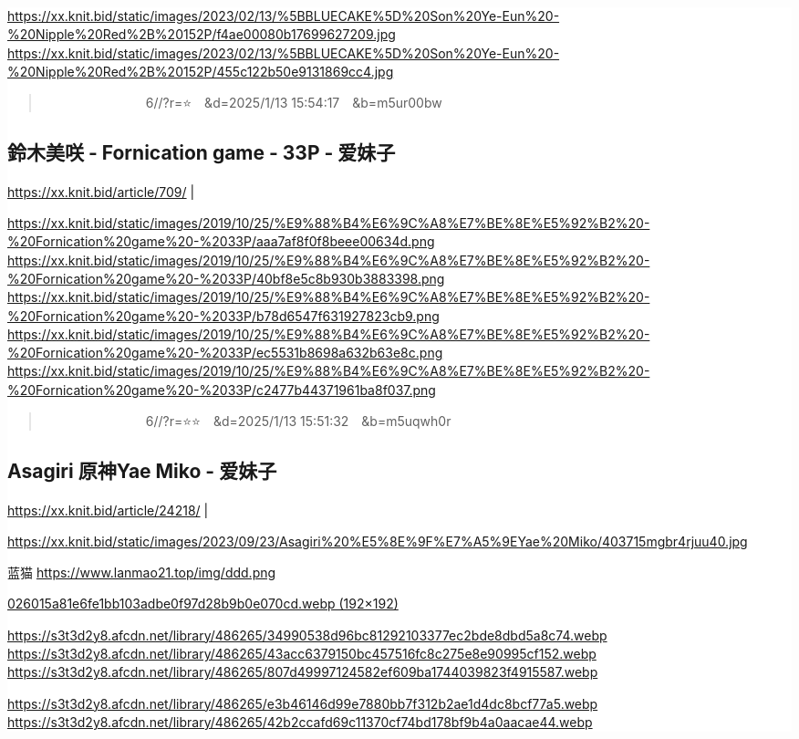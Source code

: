 https://xx.knit.bid/static/images/2023/02/13/%5BBLUECAKE%5D%20Son%20Ye-Eun%20-%20Nipple%20Red%2B%20152P/f4ae00080b17699627209.jpg
https://xx.knit.bid/static/images/2023/02/13/%5BBLUECAKE%5D%20Son%20Ye-Eun%20-%20Nipple%20Red%2B%20152P/455c122b50e9131869cc4.jpg

>　　　　　　　　6//?r=⭐　&d=2025/1/13 15:54:17　&b=m5ur00bw
## 鈴木美咲 - Fornication game - 33P - 爱妹子
https://xx.knit.bid/article/709/
|

https://xx.knit.bid/static/images/2019/10/25/%E9%88%B4%E6%9C%A8%E7%BE%8E%E5%92%B2%20-%20Fornication%20game%20-%2033P/aaa7af8f0f8beee00634d.png
https://xx.knit.bid/static/images/2019/10/25/%E9%88%B4%E6%9C%A8%E7%BE%8E%E5%92%B2%20-%20Fornication%20game%20-%2033P/40bf8e5c8b930b3883398.png
https://xx.knit.bid/static/images/2019/10/25/%E9%88%B4%E6%9C%A8%E7%BE%8E%E5%92%B2%20-%20Fornication%20game%20-%2033P/b78d6547f631927823cb9.png
https://xx.knit.bid/static/images/2019/10/25/%E9%88%B4%E6%9C%A8%E7%BE%8E%E5%92%B2%20-%20Fornication%20game%20-%2033P/ec5531b8698a632b63e8c.png
https://xx.knit.bid/static/images/2019/10/25/%E9%88%B4%E6%9C%A8%E7%BE%8E%E5%92%B2%20-%20Fornication%20game%20-%2033P/c2477b44371961ba8f037.png

>　　　　　　　　6//?r=⭐⭐　&d=2025/1/13 15:51:32　&b=m5uqwh0r
## Asagiri 原神Yae Miko - 爱妹子
https://xx.knit.bid/article/24218/
|

https://xx.knit.bid/static/images/2023/09/23/Asagiri%20%E5%8E%9F%E7%A5%9EYae%20Miko/403715mgbr4rjuu40.jpg

蓝猫
https://www.lanmao21.top/img/ddd.png

[026015a81e6fe1bb103adbe0f97d28b9b0e070cd.webp (192×192)](https://s3t3d2y8.afcdn.net/library/924540/026015a81e6fe1bb103adbe0f97d28b9b0e070cd.webp)

https://s3t3d2y8.afcdn.net/library/486265/34990538d96bc81292103377ec2bde8dbd5a8c74.webp
https://s3t3d2y8.afcdn.net/library/486265/43acc6379150bc457516fc8c275e8e90995cf152.webp
https://s3t3d2y8.afcdn.net/library/486265/807d49997124582ef609ba1744039823f4915587.webp

https://s3t3d2y8.afcdn.net/library/486265/e3b46146d99e7880bb7f312b2ae1d4dc8bcf77a5.webp
https://s3t3d2y8.afcdn.net/library/486265/42b2ccafd69c11370cf74bd178bf9b4a0aacae44.webp

